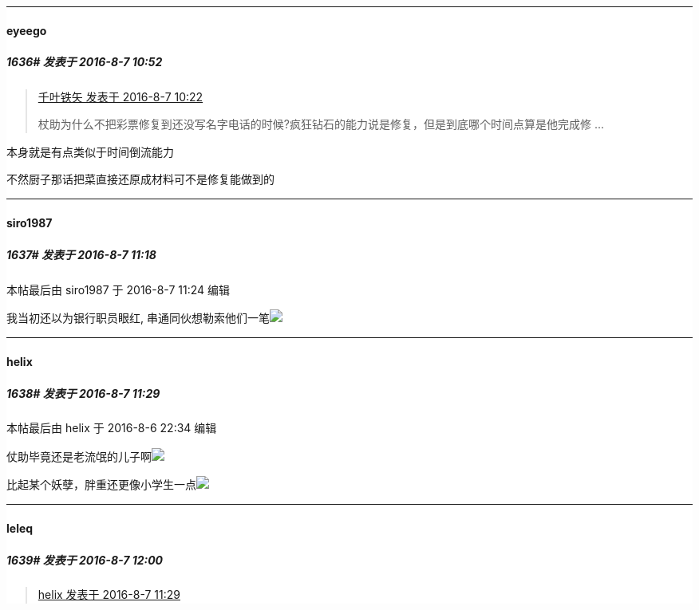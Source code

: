 -----

####  eyeego  
##### 1636#       发表于 2016-8-7 10:52



<blockquote><a href="httphttps://bbs.saraba1st.com/2b/forum.php?mod=redirect&amp;goto=findpost&amp;pid=33192232&amp;ptid=1243404" target="_blank">千叶铁矢 发表于 2016-8-7 10:22</a>

杖助为什么不把彩票修复到还没写名字电话的时候?疯狂钻石的能力说是修复，但是到底哪个时间点算是他完成修 ...</blockquote>
本身就是有点类似于时间倒流能力

不然厨子那话把菜直接还原成材料可不是修复能做到的







-----

####  siro1987  
##### 1637#       发表于 2016-8-7 11:18



 本帖最后由 siro1987 于 2016-8-7 11:24 编辑 

我当初还以为银行职员眼红, 串通同伙想勒索他们一笔<img src="https://static.saraba1st.com/image/smiley/face/191.gif" referrerpolicy="no-referrer">







-----

####  helix  
##### 1638#       发表于 2016-8-7 11:29



 本帖最后由 helix 于 2016-8-6 22:34 编辑 

仗助毕竟还是老流氓的儿子啊<img src="https://static.saraba1st.com/image/smiley/face/161.jpg" referrerpolicy="no-referrer">

比起某个妖孽，胖重还更像小学生一点<img src="https://static.saraba1st.com/image/smiley/face/191.gif" referrerpolicy="no-referrer">







-----

####  leleq  
##### 1639#       发表于 2016-8-7 12:00



<blockquote><a href="httphttps://bbs.saraba1st.com/2b/forum.php?mod=redirect&amp;goto=findpost&amp;pid=33192809&amp;ptid=1243404" target="_blank">helix 发表于 2016-8-7 11:29</a>
